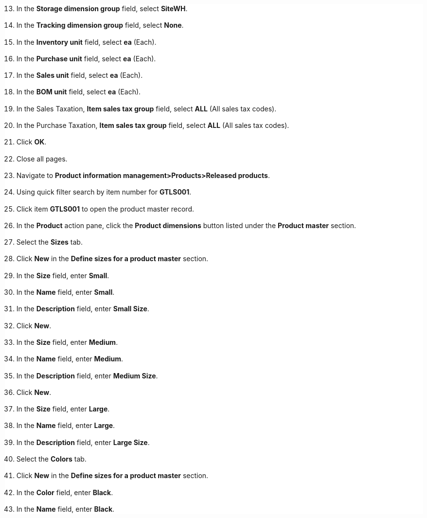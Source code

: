 13. In the **Storage dimension group** field, select **SiteWH**.

14. In the **Tracking dimension group** field, select **None**.

15. In the **Inventory unit** field, select **ea** (Each).

16. In the **Purchase unit** field, select **ea** (Each).

17. In the **Sales unit** field, select **ea** (Each).

18. In the **BOM unit** field, select **ea** (Each).

19. In the Sales Taxation, **Item sales tax group** field, select **ALL** (All
    sales tax codes).

20. In the Purchase Taxation, **Item sales tax group** field, select **ALL**
    (All sales tax codes).

21. Click **OK**.

22. Close all pages.

23. Navigate to **Product information management\>Products\>Released products**.

24. Using quick filter search by item number for **GTLS001**.

25. Click item **GTLS001** to open the product master record.

26. In the **Product** action pane, click the **Product dimensions** button listed under the **Product master** section.

27. Select the **Sizes** tab.

28. Click **New** in the **Define sizes for a product master** section.

29. In the **Size** field, enter **Small**.

30. In the **Name** field, enter **Small**.

31. In the **Description** field, enter **Small Size**.

32. Click **New**.

33. In the **Size** field, enter **Medium**.

34. In the **Name** field, enter **Medium**.

35. In the **Description** field, enter **Medium Size**.

36. Click **New**.

37. In the **Size** field, enter **Large**.

38. In the **Name** field, enter **Large**.

39. In the **Description** field, enter **Large Size**.

40. Select the **Colors** tab.

41. Click **New** in the **Define sizes for a product master** section.

42. In the **Color** field, enter **Black**.

43. In the **Name** field, enter **Black**.
